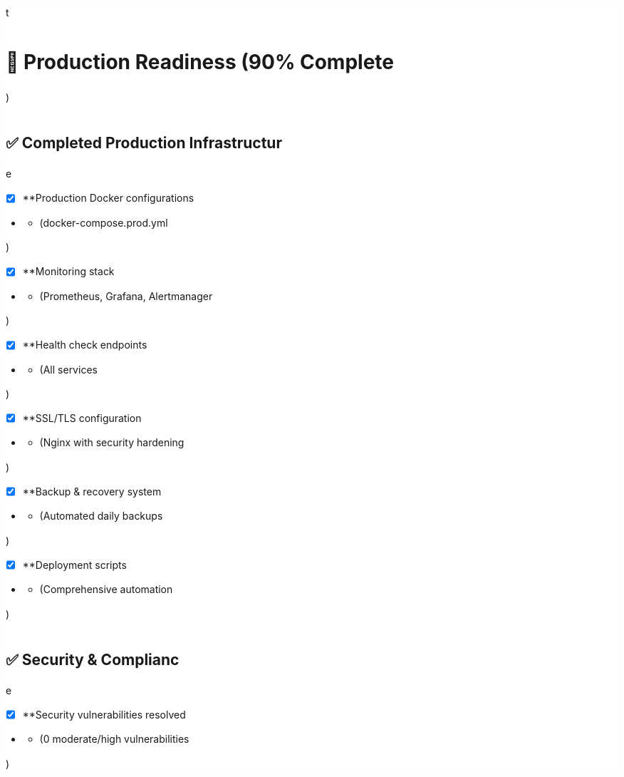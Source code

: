 t

#

# 🚀 Production Readiness (90% Complete

)

#

## ✅ Completed Production Infrastructur

e

- [x] **Production Docker configurations

* * (docker-compose.prod.yml

)

- [x] **Monitoring stack

* * (Prometheus, Grafana, Alertmanager

)

- [x] **Health check endpoints

* * (All services

)

- [x] **SSL/TLS configuration

* * (Nginx with security hardening

)

- [x] **Backup & recovery system

* * (Automated daily backups

)

- [x] **Deployment scripts

* * (Comprehensive automation

)

#

## ✅ Security & Complianc

e

- [x] **Security vulnerabilities resolved

* * (0 moderate/high vulnerabilities

)
